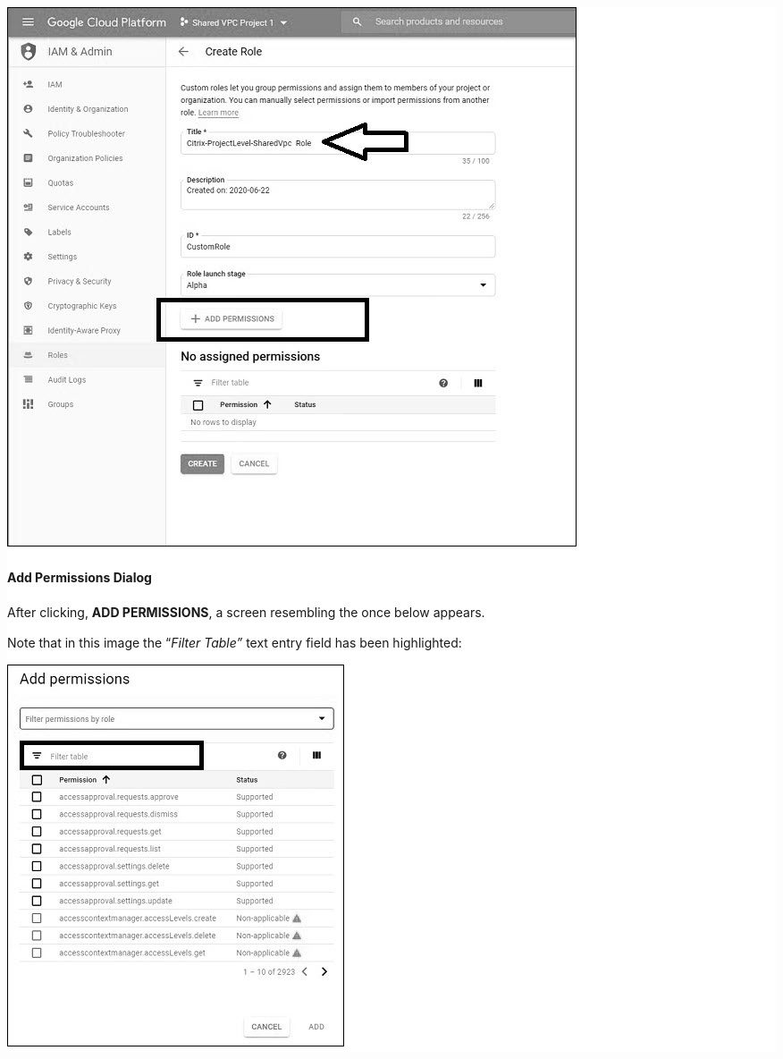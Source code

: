 ![Role name specification](/en-us/tech-zone/learn/media/poc-guides_gcp-shared-vpc_004.jpg)

#### Add Permissions Dialog

After clicking, **ADD PERMISSIONS**, a screen resembling the once below appears.

Note that in this image the “*Filter Table”* text entry field has been highlighted:

![Highlighted Filter Table text entry](/en-us/tech-zone/learn/media/poc-guides_gcp-shared-vpc_005.jpg)
